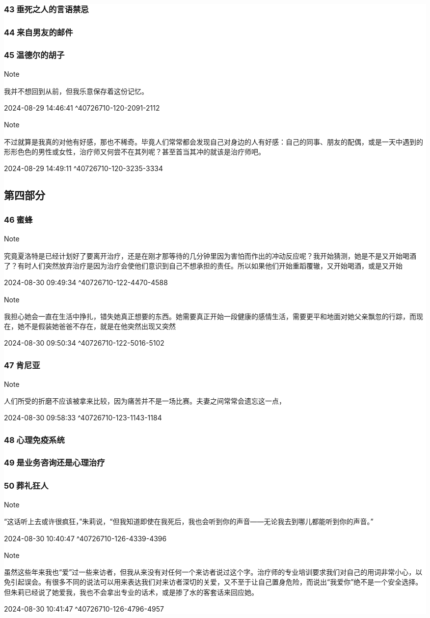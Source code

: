### 43 垂死之人的言语禁忌

### 44 来自男友的邮件

### 45 温德尔的胡子

> [!NOTE] 
> 我并不想回到从前，但我乐意保存着这份记忆。
> 
> 2024-08-29 14:46:41 ^40726710-120-2091-2112

> [!NOTE] 
> 不过就算是我真的对他有好感，那也不稀奇。毕竟人们常常都会发现自己对身边的人有好感：自己的同事、朋友的配偶，或是一天中遇到的形形色色的男性或女性，治疗师又何尝不在其列呢？甚至首当其冲的就该是治疗师吧。
> 
> 2024-08-29 14:49:11 ^40726710-120-3235-3334

## 第四部分

### 46 蜜蜂

> [!NOTE] 
> 究竟夏洛特是已经计划好了要离开治疗，还是在刚才那等待的几分钟里因为害怕而作出的冲动反应呢？我开始猜测，她是不是又开始喝酒了？有时人们突然放弃治疗是因为治疗会使他们意识到自己不想承担的责任。所以如果他们开始重蹈覆辙，又开始喝酒，或是又开始
> 
> 2024-08-30 09:49:34 ^40726710-122-4470-4588

> [!NOTE] 
> 我担心她会一直在生活中挣扎，错失她真正想要的东西。她需要真正开始一段健康的感情生活，需要更平和地面对她父亲飘忽的行踪，而现在，她不是假装她爸爸不存在，就是在他突然出现又突然
> 
> 2024-08-30 09:50:34 ^40726710-122-5016-5102

### 47 肯尼亚

> [!NOTE] 
> 人们所受的折磨不应该被拿来比较，因为痛苦并不是一场比赛。夫妻之间常常会遗忘这一点，
> 
> 2024-08-30 09:58:33 ^40726710-123-1143-1184

### 48 心理免疫系统

### 49 是业务咨询还是心理治疗

### 50 葬礼狂人

> [!NOTE] 
> “这话听上去或许很疯狂，”朱莉说，“但我知道即使在我死后，我也会听到你的声音——无论我去到哪儿都能听到你的声音。”
> 
> 2024-08-30 10:40:47 ^40726710-126-4339-4396

> [!NOTE] 
> 虽然这些年来我也“爱”过一些来访者，但我从来没有对任何一个来访者说过这个字。治疗师的专业培训要求我们对自己的用词非常小心，以免引起误会。有很多不同的说法可以用来表达我们对来访者深切的关爱，又不至于让自己置身危险，而说出“我爱你”绝不是一个安全选择。但朱莉已经说了她爱我，我也不会拿出专业的话术，或是掺了水的客套话来回应她。
> 
> 2024-08-30 10:41:47 ^40726710-126-4796-4957

